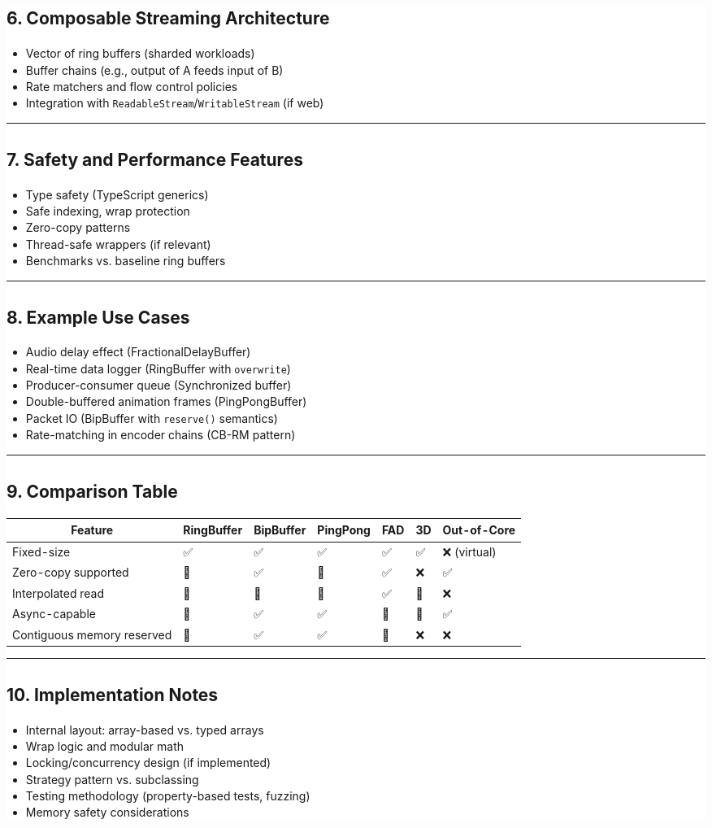 ## 6. **Composable Streaming Architecture**

- Vector of ring buffers (sharded workloads)
- Buffer chains (e.g., output of A feeds input of B)
- Rate matchers and flow control policies
- Integration with `ReadableStream`/`WritableStream` (if web)

------

## 7. **Safety and Performance Features**

- Type safety (TypeScript generics)
- Safe indexing, wrap protection
- Zero-copy patterns
- Thread-safe wrappers (if relevant)
- Benchmarks vs. baseline ring buffers

------

## 8. **Example Use Cases**

- Audio delay effect (FractionalDelayBuffer)
- Real-time data logger (RingBuffer with `overwrite`)
- Producer-consumer queue (Synchronized buffer)
- Double-buffered animation frames (PingPongBuffer)
- Packet IO (BipBuffer with `reserve()` semantics)
- Rate-matching in encoder chains (CB-RM pattern)

------

## 9. **Comparison Table**

| Feature                    | RingBuffer | BipBuffer | PingPong | FAD  | 3D   | Out-of-Core |
| -------------------------- | ---------- | --------- | -------- | ---- | ---- | ----------- |
| Fixed-size                 | ✅          | ✅         | ✅        | ✅    | ✅    | ❌ (virtual) |
| Zero-copy supported        | 🚫          | ✅         | 🚫        | ✅    | ❌    | ✅           |
| Interpolated read          | 🚫          | 🚫         | 🚫        | ✅    | 🚫    | ❌           |
| Async-capable              | 🚫          | ✅         | ✅        | 🚫    | 🚫    | ✅           |
| Contiguous memory reserved | 🚫          | ✅         | ✅        | 🚫    | ❌    | ❌           |



------

## 10. **Implementation Notes**

- Internal layout: array-based vs. typed arrays
- Wrap logic and modular math
- Locking/concurrency design (if implemented)
- Strategy pattern vs. subclassing
- Testing methodology (property-based tests, fuzzing)
- Memory safety considerations
